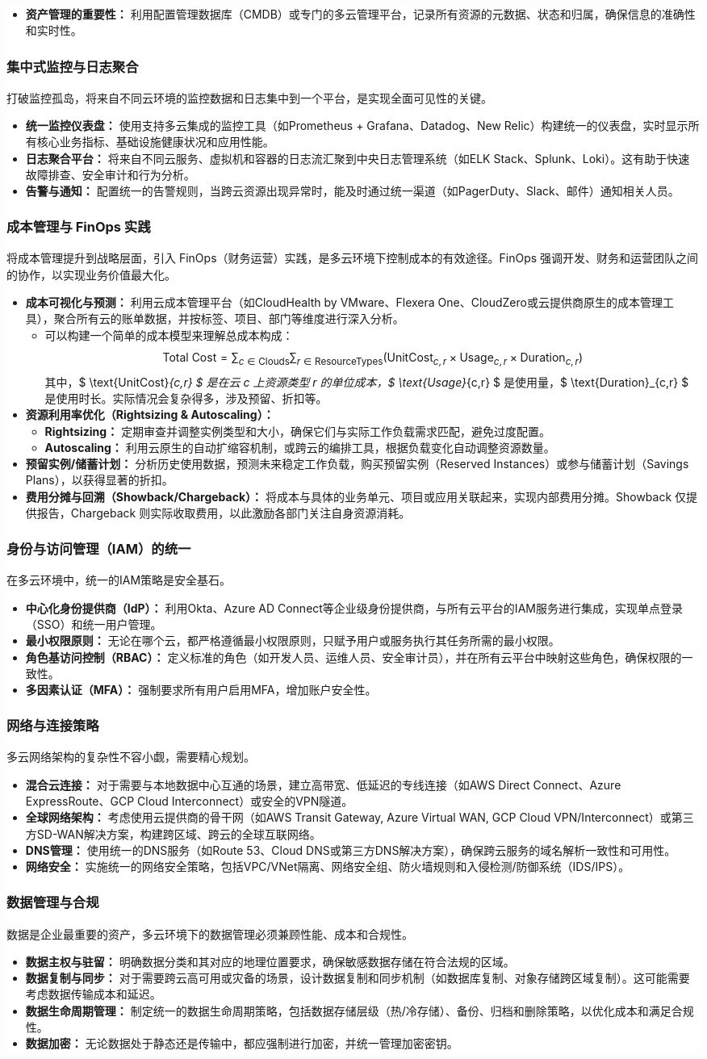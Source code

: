 *   **资产管理的重要性：** 利用配置管理数据库（CMDB）或专门的多云管理平台，记录所有资源的元数据、状态和归属，确保信息的准确性和实时性。

### 集中式监控与日志聚合

打破监控孤岛，将来自不同云环境的监控数据和日志集中到一个平台，是实现全面可见性的关键。
*   **统一监控仪表盘：** 使用支持多云集成的监控工具（如Prometheus + Grafana、Datadog、New Relic）构建统一的仪表盘，实时显示所有核心业务指标、基础设施健康状况和应用性能。
*   **日志聚合平台：** 将来自不同云服务、虚拟机和容器的日志流汇聚到中央日志管理系统（如ELK Stack、Splunk、Loki）。这有助于快速故障排查、安全审计和行为分析。
*   **告警与通知：** 配置统一的告警规则，当跨云资源出现异常时，能及时通过统一渠道（如PagerDuty、Slack、邮件）通知相关人员。

### 成本管理与 FinOps 实践

将成本管理提升到战略层面，引入 FinOps（财务运营）实践，是多云环境下控制成本的有效途径。FinOps 强调开发、财务和运营团队之间的协作，以实现业务价值最大化。
*   **成本可视化与预测：** 利用云成本管理平台（如CloudHealth by VMware、Flexera One、CloudZero或云提供商原生的成本管理工具），聚合所有云的账单数据，并按标签、项目、部门等维度进行深入分析。
    *   可以构建一个简单的成本模型来理解总成本构成：
        $$ \text{Total Cost} = \sum_{c \in \text{Clouds}} \sum_{r \in \text{ResourceTypes}} (\text{UnitCost}_{c,r} \times \text{Usage}_{c,r} \times \text{Duration}_{c,r}) $$
        其中，$ \text{UnitCost}_{c,r} $ 是在云 $c$ 上资源类型 $r$ 的单位成本，$ \text{Usage}_{c,r} $ 是使用量，$ \text{Duration}_{c,r} $ 是使用时长。实际情况会复杂得多，涉及预留、折扣等。
*   **资源利用率优化（Rightsizing & Autoscaling）：**
    *   **Rightsizing：** 定期审查并调整实例类型和大小，确保它们与实际工作负载需求匹配，避免过度配置。
    *   **Autoscaling：** 利用云原生的自动扩缩容机制，或跨云的编排工具，根据负载变化自动调整资源数量。
*   **预留实例/储蓄计划：** 分析历史使用数据，预测未来稳定工作负载，购买预留实例（Reserved Instances）或参与储蓄计划（Savings Plans），以获得显著的折扣。
*   **费用分摊与回溯（Showback/Chargeback）：** 将成本与具体的业务单元、项目或应用关联起来，实现内部费用分摊。Showback 仅提供报告，Chargeback 则实际收取费用，以此激励各部门关注自身资源消耗。

### 身份与访问管理（IAM）的统一

在多云环境中，统一的IAM策略是安全基石。
*   **中心化身份提供商（IdP）：** 利用Okta、Azure AD Connect等企业级身份提供商，与所有云平台的IAM服务进行集成，实现单点登录（SSO）和统一用户管理。
*   **最小权限原则：** 无论在哪个云，都严格遵循最小权限原则，只赋予用户或服务执行其任务所需的最小权限。
*   **角色基访问控制（RBAC）：** 定义标准的角色（如开发人员、运维人员、安全审计员），并在所有云平台中映射这些角色，确保权限的一致性。
*   **多因素认证（MFA）：** 强制要求所有用户启用MFA，增加账户安全性。

### 网络与连接策略

多云网络架构的复杂性不容小觑，需要精心规划。
*   **混合云连接：** 对于需要与本地数据中心互通的场景，建立高带宽、低延迟的专线连接（如AWS Direct Connect、Azure ExpressRoute、GCP Cloud Interconnect）或安全的VPN隧道。
*   **全球网络架构：** 考虑使用云提供商的骨干网（如AWS Transit Gateway, Azure Virtual WAN, GCP Cloud VPN/Interconnect）或第三方SD-WAN解决方案，构建跨区域、跨云的全球互联网络。
*   **DNS管理：** 使用统一的DNS服务（如Route 53、Cloud DNS或第三方DNS解决方案），确保跨云服务的域名解析一致性和可用性。
*   **网络安全：** 实施统一的网络安全策略，包括VPC/VNet隔离、网络安全组、防火墙规则和入侵检测/防御系统（IDS/IPS）。

### 数据管理与合规

数据是企业最重要的资产，多云环境下的数据管理必须兼顾性能、成本和合规性。
*   **数据主权与驻留：** 明确数据分类和其对应的地理位置要求，确保敏感数据存储在符合法规的区域。
*   **数据复制与同步：** 对于需要跨云高可用或灾备的场景，设计数据复制和同步机制（如数据库复制、对象存储跨区域复制）。这可能需要考虑数据传输成本和延迟。
*   **数据生命周期管理：** 制定统一的数据生命周期策略，包括数据存储层级（热/冷存储）、备份、归档和删除策略，以优化成本和满足合规性。
*   **数据加密：** 无论数据处于静态还是传输中，都应强制进行加密，并统一管理加密密钥。
